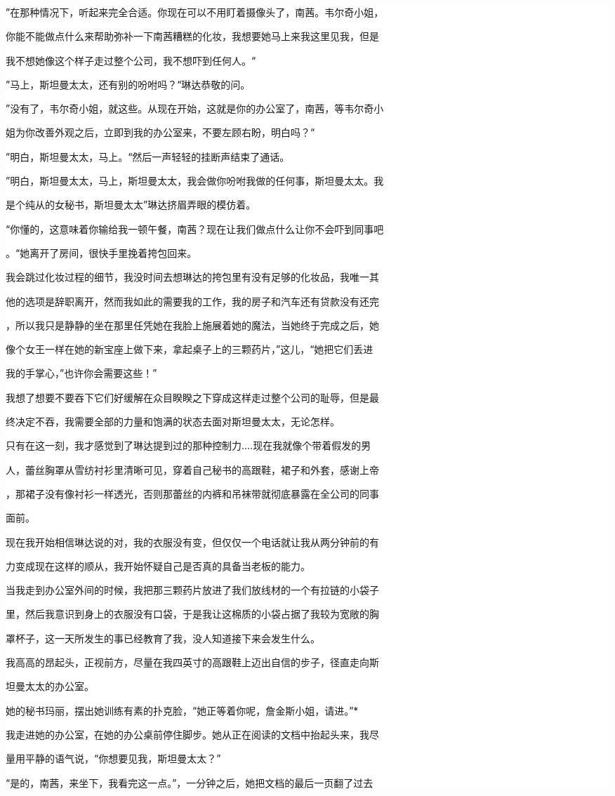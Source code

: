”在那种情况下，听起来完全合适。你现在可以不用盯着摄像头了，南茜。韦尔奇小姐，

你能不能做点什么来帮助弥补一下南茜糟糕的化妆，我想要她马上来我这里见我，但是

我不想她像这个样子走过整个公司，我不想吓到任何人。“

”马上，斯坦曼太太，还有别的吩咐吗？“琳达恭敬的问。

”没有了，韦尔奇小姐，就这些。从现在开始，这就是你的办公室了，南茜，等韦尔奇小

姐为你改善外观之后，立即到我的办公室来，不要左顾右盼，明白吗？“

”明白，斯坦曼太太，马上。“然后一声轻轻的挂断声结束了通话。

”明白，斯坦曼太太，马上，斯坦曼太太，我会做你吩咐我做的任何事，斯坦曼太太。我

是个纯从的女秘书，斯坦曼太太”琳达挤眉弄眼的模仿着。

“你懂的，这意味着你输给我一顿午餐，南茜？现在让我们做点什么让你不会吓到同事吧

。“她离开了房间，很快手里挽着挎包回来。

我会跳过化妆过程的细节，我没时间去想琳达的挎包里有没有足够的化妆品，我唯一其

他的选项是辞职离开，然而我如此的需要我的工作，我的房子和汽车还有贷款没有还完

，所以我只是静静的坐在那里任凭她在我脸上施展着她的魔法，当她终于完成之后，她

像个女王一样在她的新宝座上做下来，拿起桌子上的三颗药片，”这儿，“她把它们丢进

我的手掌心，”也许你会需要这些！”

我想了想要不要吞下它们好缓解在众目睽睽之下穿成这样走过整个公司的耻辱，但是最

终决定不吞，我需要全部的力量和饱满的状态去面对斯坦曼太太，无论怎样。

只有在这一刻，我才感觉到了琳达提到过的那种控制力....现在我就像个带着假发的男

人，蕾丝胸罩从雪纺衬衫里清晰可见，穿着自己秘书的高跟鞋，裙子和外套，感谢上帝

，那裙子没有像衬衫一样透光，否则那蕾丝的内裤和吊袜带就彻底暴露在全公司的同事

面前。

现在我开始相信琳达说的对，我的衣服没有变，但仅仅一个电话就让我从两分钟前的有

力变成现在这样的顺从，我开始怀疑自己是否真的具备当老板的能力。

当我走到办公室外间的时候，我把那三颗药片放进了我们放线材的一个有拉链的小袋子

里，然后我意识到身上的衣服没有口袋，于是我让这棉质的小袋占据了我较为宽敞的胸

罩杯子，这一天所发生的事已经教育了我，没人知道接下来会发生什么。

我高高的昂起头，正视前方，尽量在我四英寸的高跟鞋上迈出自信的步子，径直走向斯

坦曼太太的办公室。

她的秘书玛丽，摆出她训练有素的扑克脸，“她正等着你呢，詹金斯小姐，请进。”*

我走进她的办公室，在她的办公桌前停住脚步。她从正在阅读的文档中抬起头来，我尽

量用平静的语气说，“你想要见我，斯坦曼太太？”

“是的，南茜，来坐下，我看完这一点。”，一分钟之后，她把文档的最后一页翻了过去
